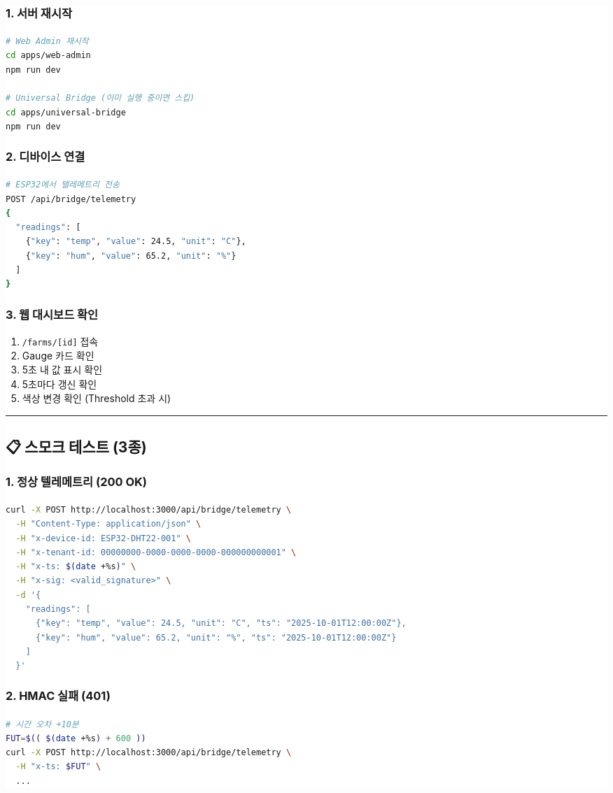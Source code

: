 ### **1. 서버 재시작**
```bash
# Web Admin 재시작
cd apps/web-admin
npm run dev

# Universal Bridge (이미 실행 중이면 스킵)
cd apps/universal-bridge
npm run dev
```

### **2. 디바이스 연결**
```bash
# ESP32에서 텔레메트리 전송
POST /api/bridge/telemetry
{
  "readings": [
    {"key": "temp", "value": 24.5, "unit": "C"},
    {"key": "hum", "value": 65.2, "unit": "%"}
  ]
}
```

### **3. 웹 대시보드 확인**
1. `/farms/[id]` 접속
2. Gauge 카드 확인
3. 5초 내 값 표시 확인
4. 5초마다 갱신 확인
5. 색상 변경 확인 (Threshold 초과 시)

---

## 📋 **스모크 테스트 (3종)**

### **1. 정상 텔레메트리 (200 OK)**
```bash
curl -X POST http://localhost:3000/api/bridge/telemetry \
  -H "Content-Type: application/json" \
  -H "x-device-id: ESP32-DHT22-001" \
  -H "x-tenant-id: 00000000-0000-0000-0000-000000000001" \
  -H "x-ts: $(date +%s)" \
  -H "x-sig: <valid_signature>" \
  -d '{
    "readings": [
      {"key": "temp", "value": 24.5, "unit": "C", "ts": "2025-10-01T12:00:00Z"},
      {"key": "hum", "value": 65.2, "unit": "%", "ts": "2025-10-01T12:00:00Z"}
    ]
  }'
```

### **2. HMAC 실패 (401)**
```bash
# 시간 오차 +10분
FUT=$(( $(date +%s) + 600 ))
curl -X POST http://localhost:3000/api/bridge/telemetry \
  -H "x-ts: $FUT" \
  ...
```
